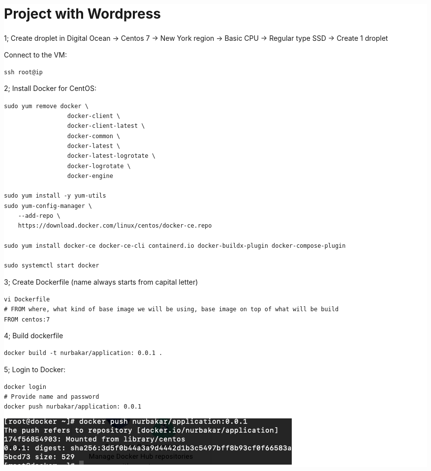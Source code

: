 # Project with Wordpress

1; Create droplet in Digital Ocean -> Centos 7 -> New York region -> Basic CPU -> Regular type SSD -> Create 1 droplet

Connect to the VM:

```
ssh root@ip
```

2; Install Docker for CentOS:

```
sudo yum remove docker \
                  docker-client \
                  docker-client-latest \
                  docker-common \
                  docker-latest \
                  docker-latest-logrotate \
                  docker-logrotate \
                  docker-engine

sudo yum install -y yum-utils
sudo yum-config-manager \
    --add-repo \
    https://download.docker.com/linux/centos/docker-ce.repo

sudo yum install docker-ce docker-ce-cli containerd.io docker-buildx-plugin docker-compose-plugin

sudo systemctl start docker
```

3; Create Dockerfile (name always starts from capital letter)

```
vi Dockerfile
# FROM where, what kind of base image we will be using, base image on top of what will be build
FROM centos:7
```

4; Build dockerfile

```
docker build -t nurbakar/application: 0.0.1 .
```

5; Login to Docker:

```
docker login
# Provide name and password
docker push nurbakar/application: 0.0.1
```

![push](push.png)
